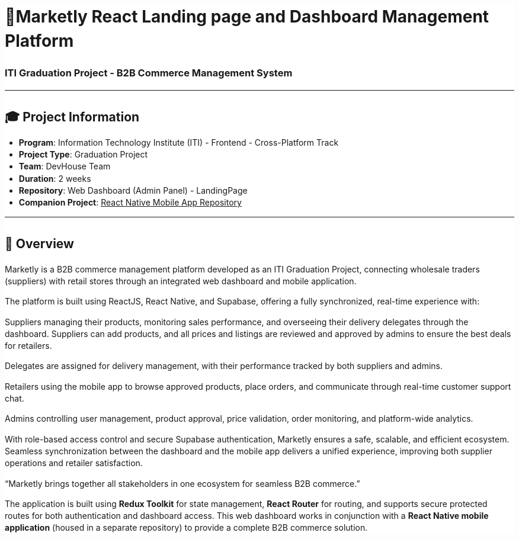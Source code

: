 # 🏪Marketly React Landing page and Dashboard Management Platform

### ITI Graduation Project - B2B Commerce Management System

---

## 🎓 **Project Information**

- **Program**: Information Technology Institute (ITI) - Frontend - Cross-Platform Track
- **Project Type**: Graduation Project
- **Team**: DevHouse Team
- **Duration**: 2 weeks
- **Repository**: Web Dashboard (Admin Panel) - LandingPage
- **Companion Project**: [React Native Mobile App Repository](https://github.com/manoo25/MarketlyApp)

---

## 🚀 **Overview**

Marketly is a B2B commerce management platform developed as an ITI Graduation Project, connecting wholesale traders (suppliers) with retail stores through an integrated web dashboard and mobile application.

The platform is built using ReactJS, React Native, and Supabase, offering a fully synchronized, real-time experience with:

Suppliers managing their products, monitoring sales performance, and overseeing their delivery delegates through the dashboard. Suppliers can add products, and all prices and listings are reviewed and approved by admins to ensure the best deals for retailers.

Delegates are assigned for delivery management, with their performance tracked by both suppliers and admins.

Retailers using the mobile app to browse approved products, place orders, and communicate through real-time customer support chat.

Admins controlling user management, product approval, price validation, order monitoring, and platform-wide analytics.

With role-based access control and secure Supabase authentication, Marketly ensures a safe, scalable, and efficient ecosystem.
Seamless synchronization between the dashboard and the mobile app delivers a unified experience, improving both supplier operations and retailer satisfaction.

“Marketly brings together all stakeholders in one ecosystem for seamless B2B commerce.”

The application is built using **Redux Toolkit** for state management, **React Router** for routing, and supports secure protected routes for both authentication and dashboard access. This web dashboard works in conjunction with a **React Native mobile application** (housed in a separate repository) to provide a complete B2B commerce solution.
